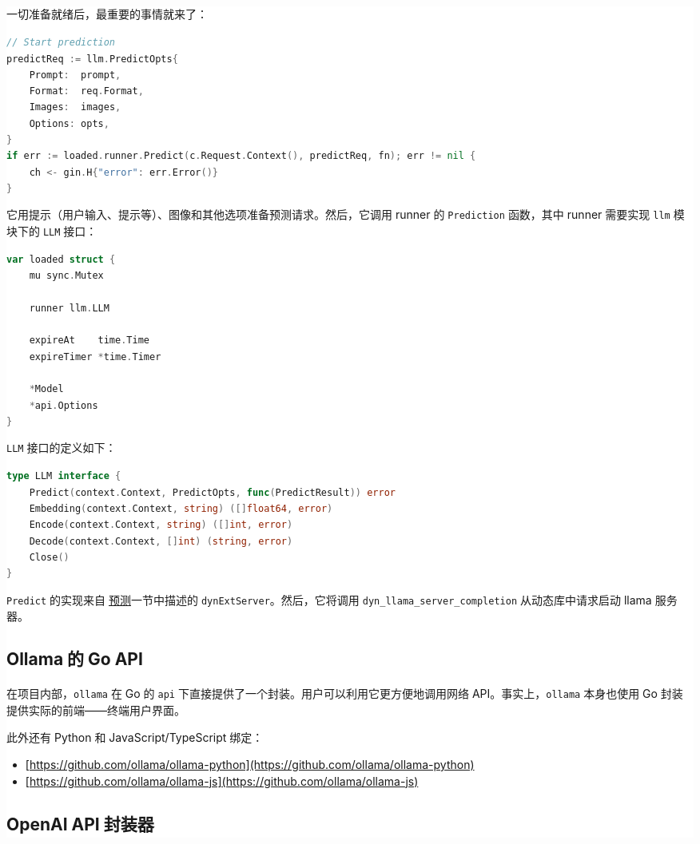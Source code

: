 一切准备就绪后，最重要的事情就来了：

```go
// Start prediction
predictReq := llm.PredictOpts{
	Prompt:  prompt,
	Format:  req.Format,
	Images:  images,
	Options: opts,
}
if err := loaded.runner.Predict(c.Request.Context(), predictReq, fn); err != nil {
	ch <- gin.H{"error": err.Error()}
}
```

它用提示（用户输入、提示等）、图像和其他选项准备预测请求。然后，它调用 runner 的 `Prediction` 函数，其中 runner 需要实现 `llm` 模块下的 `LLM` 接口：

```go
var loaded struct {
	mu sync.Mutex

	runner llm.LLM

	expireAt    time.Time
	expireTimer *time.Timer

	*Model
	*api.Options
}
```

`LLM` 接口的定义如下：

```go
type LLM interface {
	Predict(context.Context, PredictOpts, func(PredictResult)) error
	Embedding(context.Context, string) ([]float64, error)
	Encode(context.Context, string) ([]int, error)
	Decode(context.Context, []int) (string, error)
	Close()
}
```

`Predict` 的实现来自 [预测](#预测)一节中描述的 `dynExtServer`。然后，它将调用 `dyn_llama_server_completion` 从动态库中请求启动 llama 服务器。

## Ollama 的 Go API

在项目内部，`ollama` 在 Go 的 `api` 下直接提供了一个封装。用户可以利用它更方便地调用网络 API。事实上，`ollama` 本身也使用 Go 封装提供实际的前端——终端用户界面。

此外还有 Python 和 JavaScript/TypeScript 绑定：
- [https://github.com/ollama/ollama-python](https://github.com/ollama/ollama-python)
- [https://github.com/ollama/ollama-js](https://github.com/ollama/ollama-js)

## OpenAI API 封装器
